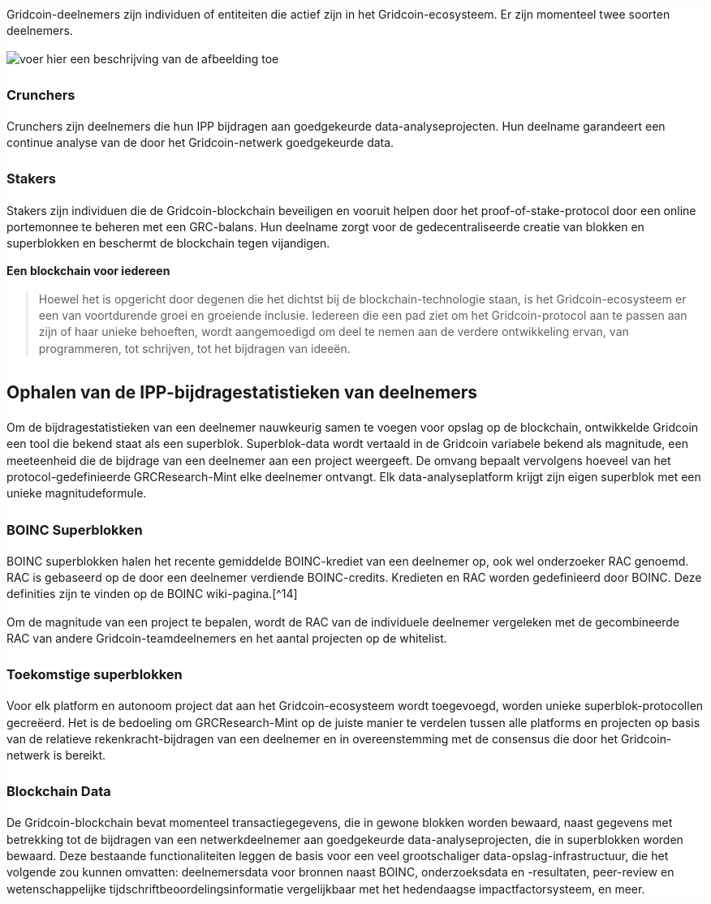 Gridcoin-deelnemers zijn individuen of entiteiten die actief zijn in het Gridcoin-ecosysteem. Er zijn momenteel twee soorten deelnemers.

![voer hier een beschrijving van de afbeelding toe](https://lh3.googleusercontent.com/cc3MGPDEglRzdQ1bbZwcS_C83CBVSwnTHWKHsCUmTV__u_E5TBKzOMXf9aIoNoQIZS8NclI240Y2)

### Crunchers

Crunchers zijn deelnemers die hun IPP bijdragen aan goedgekeurde data-analyseprojecten. Hun deelname garandeert een continue analyse van de door het Gridcoin-netwerk goedgekeurde data.

### Stakers

Stakers zijn individuen die de Gridcoin-blockchain beveiligen en vooruit helpen door het proof-of-stake-protocol door een online portemonnee te beheren met een GRC-balans. Hun deelname zorgt voor de gedecentraliseerde creatie van blokken en superblokken en beschermt de blockchain tegen vijandigen.

**Een blockchain voor iedereen**

> Hoewel het is opgericht door degenen die het dichtst bij de blockchain-technologie staan, is het Gridcoin-ecosysteem er een van voortdurende groei en groeiende inclusie. Iedereen die een pad ziet om het Gridcoin-protocol aan te passen aan zijn of haar unieke behoeften, wordt aangemoedigd om deel te nemen aan de verdere ontwikkeling ervan, van programmeren, tot schrijven, tot het bijdragen van ideeën.

## Ophalen van de IPP-bijdragestatistieken van deelnemers

Om de bijdragestatistieken van een deelnemer nauwkeurig samen te voegen voor opslag op de blockchain, ontwikkelde Gridcoin een tool die bekend staat als een superblok. Superblok-data wordt vertaald in de Gridcoin variabele bekend als magnitude, een meeteenheid die de bijdrage van een deelnemer aan een project weergeeft. De omvang bepaalt vervolgens hoeveel van het protocol-gedefinieerde GRCResearch-Mint elke deelnemer ontvangt. Elk data-analyseplatform krijgt zijn eigen superblok met een unieke magnitudeformule.

### BOINC Superblokken

BOINC superblokken halen het recente gemiddelde BOINC-krediet van een deelnemer op, ook wel onderzoeker RAC genoemd. RAC is gebaseerd op de door een deelnemer verdiende BOINC-credits. Kredieten en RAC worden gedefinieerd door BOINC. Deze definities zijn te vinden op de BOINC wiki-pagina.[^14]

Om de magnitude van een project te bepalen, wordt de RAC van de individuele deelnemer vergeleken met de gecombineerde RAC van andere Gridcoin-teamdeelnemers en het aantal projecten op de whitelist.

### Toekomstige superblokken

Voor elk platform en autonoom project dat aan het Gridcoin-ecosysteem wordt toegevoegd, worden unieke superblok-protocollen gecreëerd. Het is de bedoeling om GRCResearch-Mint op de juiste manier te verdelen tussen alle platforms en projecten op basis van de relatieve rekenkracht-bijdragen van een deelnemer en in overeenstemming met de consensus die door het Gridcoin-netwerk is bereikt.

### Blockchain Data

De Gridcoin-blockchain bevat momenteel transactiegegevens, die in gewone blokken worden bewaard, naast gegevens met betrekking tot de bijdragen van een netwerkdeelnemer aan goedgekeurde data-analyseprojecten, die in superblokken worden bewaard. Deze bestaande functionaliteiten leggen de basis voor een veel grootschaliger data-opslag-infrastructuur, die het volgende zou kunnen omvatten: deelnemersdata voor bronnen naast BOINC, onderzoeksdata en -resultaten, peer-review en wetenschappelijke tijdschriftbeoordelingsinformatie vergelijkbaar met het hedendaagse impactfactorsysteem, en meer.
